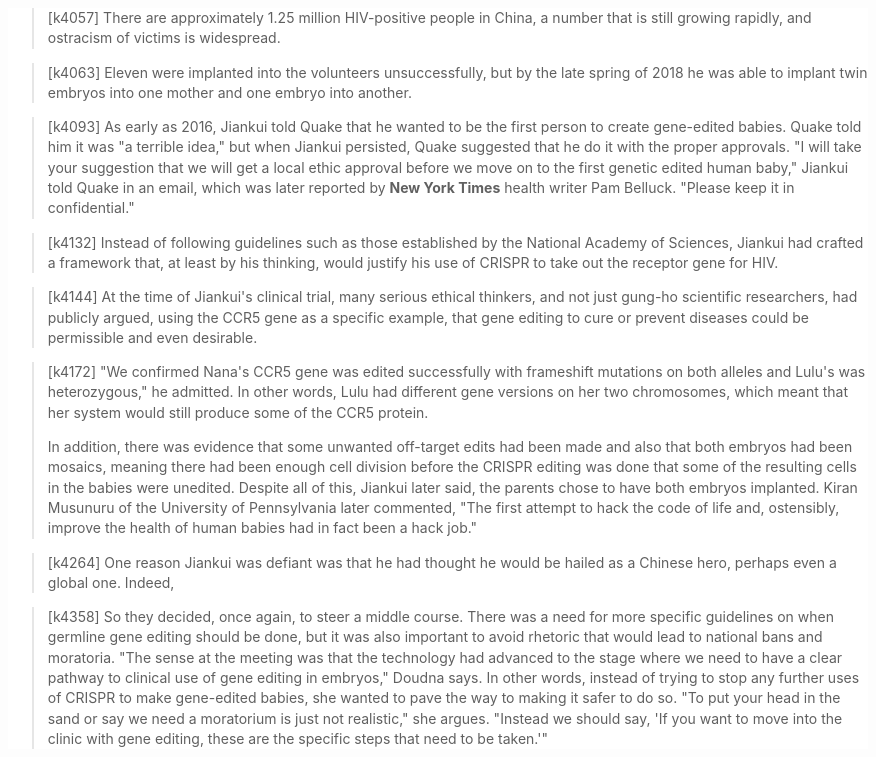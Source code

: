 > [k4057] There are approximately 1.25 million HIV-positive people in
> China, a number that is still growing rapidly, and ostracism of victims
> is widespread.

> [k4063] Eleven were implanted into the volunteers unsuccessfully, but by
> the late spring of 2018 he was able to implant twin embryos into one
> mother and one embryo into another.

> [k4093] As early as 2016, Jiankui told Quake that he wanted to be the
> first person to create gene-edited babies. Quake told him it was "a
> terrible idea," but when Jiankui persisted, Quake suggested that he do it
> with the proper approvals. "I will take your suggestion that we will get
> a local ethic approval before we move on to the first genetic edited
> human baby," Jiankui told Quake in an email, which was later reported by
> __New York Times__ health writer Pam Belluck. "Please keep it in
> confidential."

> [k4132] Instead of following guidelines such as those established by the
> National Academy of Sciences, Jiankui had crafted a framework that, at
> least by his thinking, would justify his use of CRISPR to take out the
> receptor gene for HIV.

> [k4144] At the time of Jiankui's clinical trial, many serious ethical
> thinkers, and not just gung-ho scientific researchers, had publicly
> argued, using the CCR5 gene as a specific example, that gene editing to
> cure or prevent diseases could be permissible and even desirable.

> [k4172] "We confirmed Nana's CCR5 gene was edited successfully with
> frameshift mutations on both alleles and Lulu's was heterozygous," he
> admitted. In other words, Lulu had different gene versions on her two
> chromosomes, which meant that her system would still produce some of the
> CCR5 protein.
>
> In addition, there was evidence that some unwanted
> off-target edits had been made and also that both embryos had been
> mosaics, meaning there had been enough cell division before the CRISPR
> editing was done that some of the resulting cells in the babies were
> unedited. Despite all of this, Jiankui later said, the parents chose to
> have both embryos implanted. Kiran Musunuru of the University of
> Pennsylvania later commented, "The first attempt to hack the code of life
> and, ostensibly, improve the health of human babies had in fact been a
> hack job."

> [k4264] One reason Jiankui was defiant was that he had thought he would
> be hailed as a Chinese hero, perhaps even a global one. Indeed,

> [k4358] So they decided, once again, to steer a middle course. There was
> a need for more specific guidelines on when germline gene editing should
> be done, but it was also important to avoid rhetoric that would lead to
> national bans and moratoria. "The sense at the meeting was that the
> technology had advanced to the stage where we need to have a clear
> pathway to clinical use of gene editing in embryos," Doudna says. In
> other words, instead of trying to stop any further uses of CRISPR to make
> gene-edited babies, she wanted to pave the way to making it safer to do
> so. "To put your head in the sand or say we need a moratorium is just not
> realistic," she argues. "Instead we should say, 'If you want to move into
> the clinic with gene editing, these are the specific steps that need to
> be taken.'"
